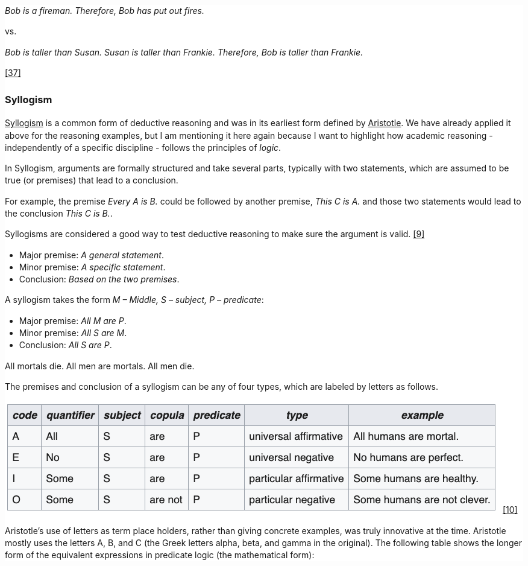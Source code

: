 *Bob is a fireman. Therefore, Bob has put out fires.*

vs. 

*Bob is taller than Susan. Susan is taller than Frankie. Therefore, Bob is taller than Frankie.*

[[37]](https://viva.pressbooks.pub/letsgetwriting/chapter/what-is-logic/)


### Syllogism

[Syllogism](https://en.wikipedia.org/wiki/Syllogism) is a common form of deductive reasoning and was in its earliest form defined by [Aristotle](https://en.wikipedia.org/wiki/Aristotle). We have already applied it above for the reasoning examples, but I am mentioning it here again because I want to highlight how academic reasoning - independently of a specific discipline - follows the principles of *logic*.

In Syllogism, arguments are formally structured and take several parts, typically with two statements, which are assumed to be true (or premises) that lead to a conclusion.  

For example, the premise *Every A is B.* could be followed by another premise, *This C is A.* and those two statements would lead to the conclusion *This C is B.*.

Syllogisms are considered a good way to test deductive reasoning to make sure the argument is valid. [[9]](www.livescience.com/21569-deduction-vs-induction.html)

* Major premise: *A general statement*.
* Minor premise: *A specific statement*.
* Conclusion: *Based on the two premises*.

A syllogism takes the form *M – Middle, S – subject, P – predicate*:

* Major premise: *All M are P*.
* Minor premise: *All S are M*.
* Conclusion: *All S are P*.

All mortals die. All men are mortals. All men die.  

The premises and conclusion of a syllogism can be any of four types, which are labeled by letters as follows.  

![syllogism_01](img/reasoning/syllogism_01.png) [[10]](https://en.wikipedia.org/wiki/Syllogism)

Aristotle’s use of letters as term place holders, rather than giving concrete examples, was truly innovative at the time. Aristotle mostly uses the letters A, B, and C (the Greek letters alpha, beta, and gamma in the original). The following table shows the longer form of the equivalent expressions in predicate logic (the mathematical form):  
